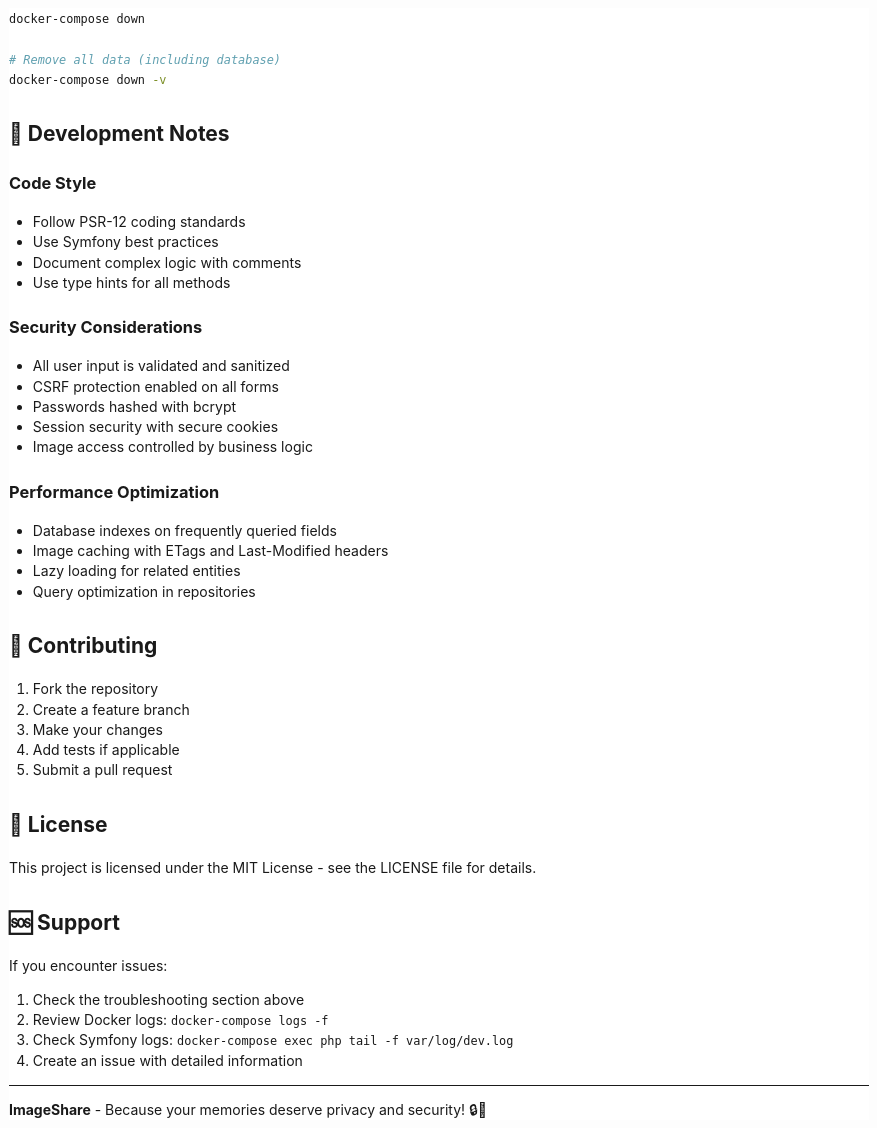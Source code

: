 ```bash
docker-compose down

# Remove all data (including database)
docker-compose down -v
```

## 📝 Development Notes

### Code Style
- Follow PSR-12 coding standards
- Use Symfony best practices
- Document complex logic with comments
- Use type hints for all methods

### Security Considerations
- All user input is validated and sanitized
- CSRF protection enabled on all forms
- Passwords hashed with bcrypt
- Session security with secure cookies
- Image access controlled by business logic

### Performance Optimization
- Database indexes on frequently queried fields
- Image caching with ETags and Last-Modified headers
- Lazy loading for related entities
- Query optimization in repositories

## 🤝 Contributing

1. Fork the repository
2. Create a feature branch
3. Make your changes
4. Add tests if applicable
5. Submit a pull request

## 📄 License

This project is licensed under the MIT License - see the LICENSE file for details.

## 🆘 Support

If you encounter issues:
1. Check the troubleshooting section above
2. Review Docker logs: `docker-compose logs -f`
3. Check Symfony logs: `docker-compose exec php tail -f var/log/dev.log`
4. Create an issue with detailed information

---

**ImageShare** - Because your memories deserve privacy and security! 🔒📸
